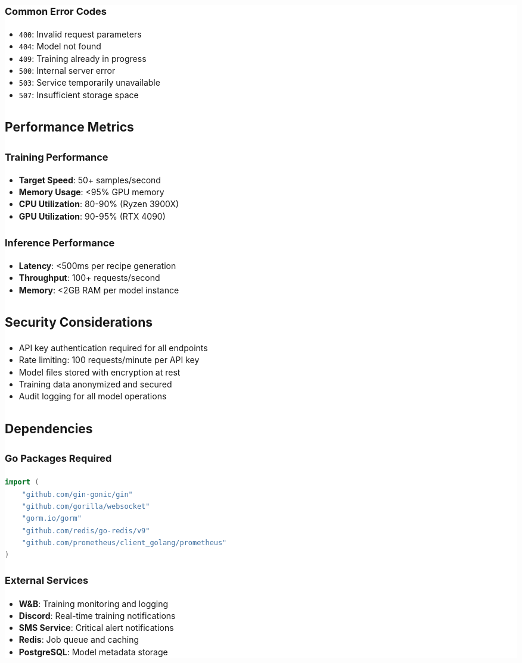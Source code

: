 ### Common Error Codes
- `400`: Invalid request parameters
- `404`: Model not found
- `409`: Training already in progress
- `500`: Internal server error
- `503`: Service temporarily unavailable
- `507`: Insufficient storage space

## Performance Metrics

### Training Performance
- **Target Speed**: 50+ samples/second
- **Memory Usage**: <95% GPU memory
- **CPU Utilization**: 80-90% (Ryzen 3900X)
- **GPU Utilization**: 90-95% (RTX 4090)

### Inference Performance
- **Latency**: <500ms per recipe generation
- **Throughput**: 100+ requests/second
- **Memory**: <2GB RAM per model instance

## Security Considerations

- API key authentication required for all endpoints
- Rate limiting: 100 requests/minute per API key
- Model files stored with encryption at rest
- Training data anonymized and secured
- Audit logging for all model operations

## Dependencies

### Go Packages Required
```go
import (
    "github.com/gin-gonic/gin"
    "github.com/gorilla/websocket"
    "gorm.io/gorm"
    "github.com/redis/go-redis/v9"
    "github.com/prometheus/client_golang/prometheus"
)
```

### External Services
- **W&B**: Training monitoring and logging
- **Discord**: Real-time training notifications
- **SMS Service**: Critical alert notifications
- **Redis**: Job queue and caching
- **PostgreSQL**: Model metadata storage